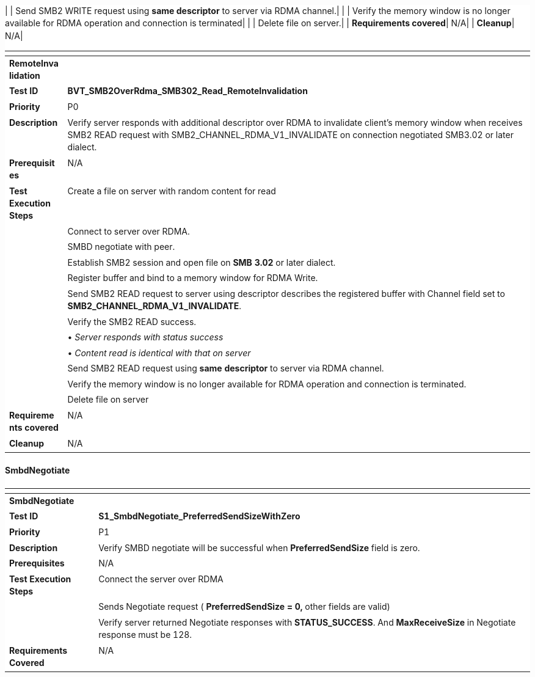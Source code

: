 | | Send SMB2 WRITE request using **same descriptor** to server via RDMA channel.| 
| | Verify the memory window is no longer available for RDMA operation and connection is terminated| 
| | Delete file on server.| 
|  **Requirements covered**| N/A| 
|  **Cleanup**| N/A| 

| &#32;| &#32; |
| -------------| ------------- |
|  **RemoteInvalidation**| | 
|  **Test ID**|  **BVT_SMB2OverRdma_SMB302_Read_RemoteInvalidation**| 
|  **Priority**| P0| 
|  **Description** | Verify server responds with additional descriptor over RDMA to invalidate client’s memory window when receives SMB2 READ request with SMB2_CHANNEL_RDMA_V1_INVALIDATE on connection negotiated SMB3.02 or later dialect.| 
|  **Prerequisites**| N/A| 
|  **Test Execution Steps**| Create a file on server with random content for read| 
| | Connect to server over RDMA.| 
| | SMBD negotiate with peer.| 
| | Establish SMB2 session and open file on **SMB 3.02** or later dialect.| 
| | Register buffer and bind to a memory window for RDMA Write.| 
| | Send SMB2 READ request to server using descriptor describes the registered buffer with Channel field set to **SMB2_CHANNEL_RDMA_V1_INVALIDATE**.| 
| | Verify the SMB2 READ success.| 
| | •   _Server responds with status success_| 
| | •   _Content read is identical with that on server_| 
| | Send SMB2 READ request using **same descriptor** to server via RDMA channel.| 
| | Verify the memory window is no longer available for RDMA operation and connection is terminated.| 
| | Delete file on server| 
|  **Requirements covered**| N/A| 
|  **Cleanup**| N/A| 

#### <a name="_Toc427489514"/>SmbdNegotiate

| &#32;| &#32; |
| -------------| ------------- |
|  **SmbdNegotiate**| | 
|  **Test ID**|  **S1_SmbdNegotiate_PreferredSendSizeWithZero**| 
|  **Priority**| P1| 
|  **Description** | Verify SMBD negotiate will be successful when **PreferredSendSize** field is zero.| 
|  **Prerequisites**| N/A| 
|  **Test Execution Steps**| Connect the server over RDMA| 
| | Sends Negotiate request ( **PreferredSendSize** **= 0,** other fields are valid)| 
| | Verify server returned Negotiate responses with **STATUS_SUCCESS**. And **MaxReceiveSize** in Negotiate response must be 128.| 
|  **Requirements Covered**| N/A| 